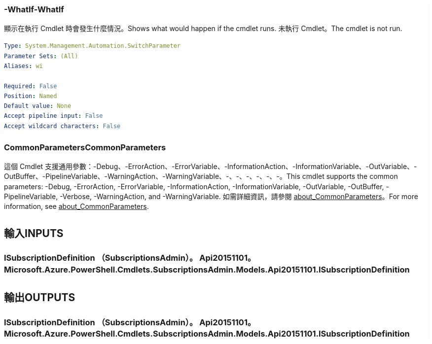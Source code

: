 ### <span data-ttu-id="ead66-140">-WhatIf</span><span class="sxs-lookup"><span data-stu-id="ead66-140">-WhatIf</span></span>
<span data-ttu-id="ead66-141">顯示在執行 Cmdlet 時會發生什麼情況。</span><span class="sxs-lookup"><span data-stu-id="ead66-141">Shows what would happen if the cmdlet runs.</span></span>
<span data-ttu-id="ead66-142">未執行 Cmdlet。</span><span class="sxs-lookup"><span data-stu-id="ead66-142">The cmdlet is not run.</span></span>

```yaml
Type: System.Management.Automation.SwitchParameter
Parameter Sets: (All)
Aliases: wi

Required: False
Position: Named
Default value: None
Accept pipeline input: False
Accept wildcard characters: False

```

### <span data-ttu-id="ead66-143">CommonParameters</span><span class="sxs-lookup"><span data-stu-id="ead66-143">CommonParameters</span></span>
<span data-ttu-id="ead66-144">這個 Cmdlet 支援通用參數：-Debug、-ErrorAction、-ErrorVariable、-InformationAction、-InformationVariable、-OutVariable、-OutBuffer、-PipelineVariable、-WarningAction、-WarningVariable、-、-、-、-、-、-。</span><span class="sxs-lookup"><span data-stu-id="ead66-144">This cmdlet supports the common parameters: -Debug, -ErrorAction, -ErrorVariable, -InformationAction, -InformationVariable, -OutVariable, -OutBuffer, -PipelineVariable, -Verbose, -WarningAction, and -WarningVariable.</span></span> <span data-ttu-id="ead66-145">如需詳細資訊，請參閱 [about_CommonParameters](http://go.microsoft.com/fwlink/?LinkID=113216)。</span><span class="sxs-lookup"><span data-stu-id="ead66-145">For more information, see [about_CommonParameters](http://go.microsoft.com/fwlink/?LinkID=113216).</span></span>

## <span data-ttu-id="ead66-146">輸入</span><span class="sxs-lookup"><span data-stu-id="ead66-146">INPUTS</span></span>

### <span data-ttu-id="ead66-147">ISubscriptionDefinition （SubscriptionsAdmin）。 Api20151101。</span><span class="sxs-lookup"><span data-stu-id="ead66-147">Microsoft.Azure.PowerShell.Cmdlets.SubscriptionsAdmin.Models.Api20151101.ISubscriptionDefinition</span></span>

## <span data-ttu-id="ead66-148">輸出</span><span class="sxs-lookup"><span data-stu-id="ead66-148">OUTPUTS</span></span>

### <span data-ttu-id="ead66-149">ISubscriptionDefinition （SubscriptionsAdmin）。 Api20151101。</span><span class="sxs-lookup"><span data-stu-id="ead66-149">Microsoft.Azure.PowerShell.Cmdlets.SubscriptionsAdmin.Models.Api20151101.ISubscriptionDefinition</span></span>
